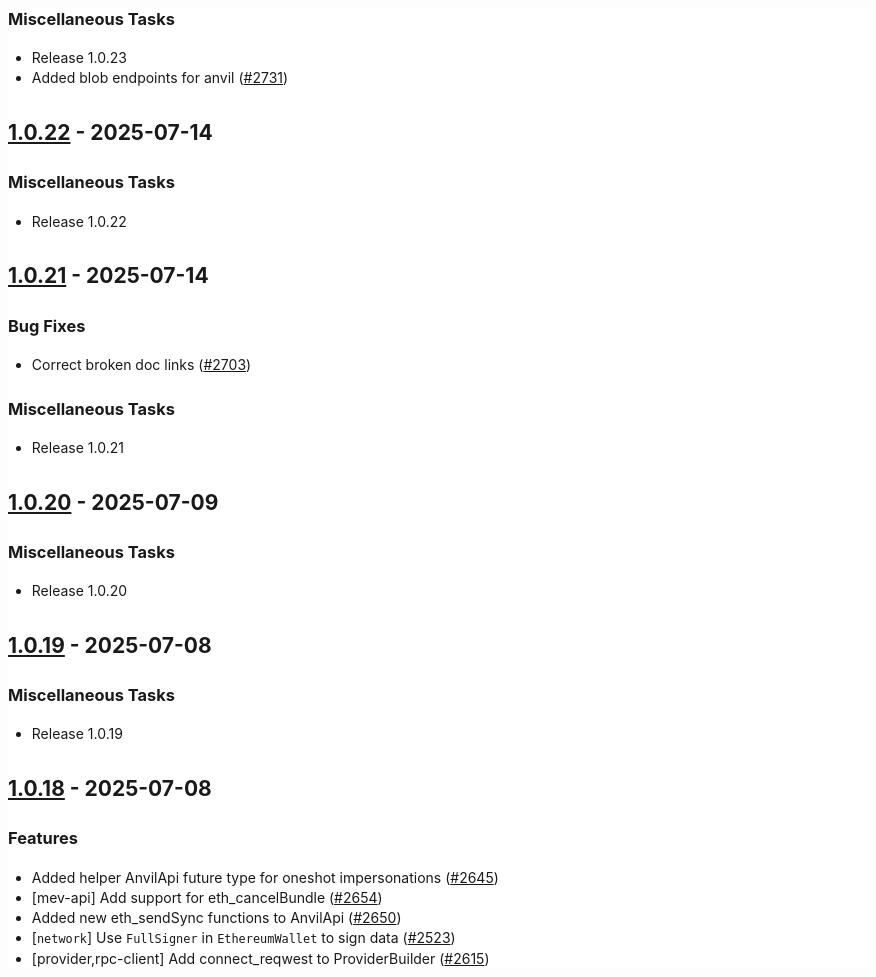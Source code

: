 ### Miscellaneous Tasks

- Release 1.0.23
- Added blob endpoints for anvil ([#2731](https://github.com/alloy-rs/alloy/issues/2731))

## [1.0.22](https://github.com/alloy-rs/alloy/releases/tag/v1.0.22) - 2025-07-14

### Miscellaneous Tasks

- Release 1.0.22

## [1.0.21](https://github.com/alloy-rs/alloy/releases/tag/v1.0.21) - 2025-07-14

### Bug Fixes

- Correct broken doc links ([#2703](https://github.com/alloy-rs/alloy/issues/2703))

### Miscellaneous Tasks

- Release 1.0.21

## [1.0.20](https://github.com/alloy-rs/alloy/releases/tag/v1.0.20) - 2025-07-09

### Miscellaneous Tasks

- Release 1.0.20

## [1.0.19](https://github.com/alloy-rs/alloy/releases/tag/v1.0.19) - 2025-07-08

### Miscellaneous Tasks

- Release 1.0.19

## [1.0.18](https://github.com/alloy-rs/alloy/releases/tag/v1.0.18) - 2025-07-08

### Features

- Added helper AnvilApi future type for oneshot impersonations ([#2645](https://github.com/alloy-rs/alloy/issues/2645))
- [mev-api] Add support for eth_cancelBundle ([#2654](https://github.com/alloy-rs/alloy/issues/2654))
- Added new eth_sendSync functions to AnvilApi ([#2650](https://github.com/alloy-rs/alloy/issues/2650))
- [`network`] Use `FullSigner` in `EthereumWallet` to sign data ([#2523](https://github.com/alloy-rs/alloy/issues/2523))
- [provider,rpc-client] Add connect_reqwest to ProviderBuilder ([#2615](https://github.com/alloy-rs/alloy/issues/2615))


[`alloy`]: https://crates.io/crates/alloy
[alloy]: https://crates.io/crates/alloy
[`alloy-core`]: https://crates.io/crates/alloy-core
[alloy-core]: https://crates.io/crates/alloy-core
[`alloy-consensus`]: https://crates.io/crates/alloy-consensus
[alloy-consensus]: https://crates.io/crates/alloy-consensus
[`alloy-contract`]: https://crates.io/crates/alloy-contract
[alloy-contract]: https://crates.io/crates/alloy-contract
[`alloy-eips`]: https://crates.io/crates/alloy-eips
[alloy-eips]: https://crates.io/crates/alloy-eips
[`alloy-genesis`]: https://crates.io/crates/alloy-genesis
[alloy-genesis]: https://crates.io/crates/alloy-genesis
[`alloy-json-rpc`]: https://crates.io/crates/alloy-json-rpc
[alloy-json-rpc]: https://crates.io/crates/alloy-json-rpc
[`alloy-network`]: https://crates.io/crates/alloy-network
[alloy-network]: https://crates.io/crates/alloy-network
[`alloy-node-bindings`]: https://crates.io/crates/alloy-node-bindings
[alloy-node-bindings]: https://crates.io/crates/alloy-node-bindings
[`alloy-provider`]: https://crates.io/crates/alloy-provider
[alloy-provider]: https://crates.io/crates/alloy-provider
[`alloy-pubsub`]: https://crates.io/crates/alloy-pubsub
[alloy-pubsub]: https://crates.io/crates/alloy-pubsub
[`alloy-rpc-client`]: https://crates.io/crates/alloy-rpc-client
[alloy-rpc-client]: https://crates.io/crates/alloy-rpc-client
[`alloy-rpc-types`]: https://crates.io/crates/alloy-rpc-types
[alloy-rpc-types]: https://crates.io/crates/alloy-rpc-types
[`alloy-rpc-types-anvil`]: https://crates.io/crates/alloy-rpc-types-anvil
[alloy-rpc-types-anvil]: https://crates.io/crates/alloy-rpc-types-anvil
[`alloy-rpc-types-beacon`]: https://crates.io/crates/alloy-rpc-types-beacon
[alloy-rpc-types-beacon]: https://crates.io/crates/alloy-rpc-types-beacon
[`alloy-rpc-types-engine`]: https://crates.io/crates/alloy-rpc-types-engine
[alloy-rpc-types-engine]: https://crates.io/crates/alloy-rpc-types-engine
[`alloy-rpc-types-eth`]: https://crates.io/crates/alloy-rpc-types-eth
[alloy-rpc-types-eth]: https://crates.io/crates/alloy-rpc-types-eth
[`alloy-rpc-types-trace`]: https://crates.io/crates/alloy-rpc-types-trace
[alloy-rpc-types-trace]: https://crates.io/crates/alloy-rpc-types-trace
[`alloy-serde`]: https://crates.io/crates/alloy-serde
[alloy-serde]: https://crates.io/crates/alloy-serde
[`alloy-signer`]: https://crates.io/crates/alloy-signer
[alloy-signer]: https://crates.io/crates/alloy-signer
[`alloy-signer-aws`]: https://crates.io/crates/alloy-signer-aws
[alloy-signer-aws]: https://crates.io/crates/alloy-signer-aws
[`alloy-signer-gcp`]: https://crates.io/crates/alloy-signer-gcp
[alloy-signer-gcp]: https://crates.io/crates/alloy-signer-gcp
[`alloy-signer-ledger`]: https://crates.io/crates/alloy-signer-ledger
[alloy-signer-ledger]: https://crates.io/crates/alloy-signer-ledger
[`alloy-signer-local`]: https://crates.io/crates/alloy-signer-local
[alloy-signer-local]: https://crates.io/crates/alloy-signer-local
[`alloy-signer-trezor`]: https://crates.io/crates/alloy-signer-trezor
[alloy-signer-trezor]: https://crates.io/crates/alloy-signer-trezor
[`alloy-signer-wallet`]: https://crates.io/crates/alloy-signer-wallet
[alloy-signer-wallet]: https://crates.io/crates/alloy-signer-wallet
[`alloy-transport`]: https://crates.io/crates/alloy-transport
[alloy-transport]: https://crates.io/crates/alloy-transport
[`alloy-transport-http`]: https://crates.io/crates/alloy-transport-http
[alloy-transport-http]: https://crates.io/crates/alloy-transport-http
[`alloy-transport-ipc`]: https://crates.io/crates/alloy-transport-ipc
[alloy-transport-ipc]: https://crates.io/crates/alloy-transport-ipc
[`alloy-transport-ws`]: https://crates.io/crates/alloy-transport-ws
[alloy-transport-ws]: https://crates.io/crates/alloy-transport-ws